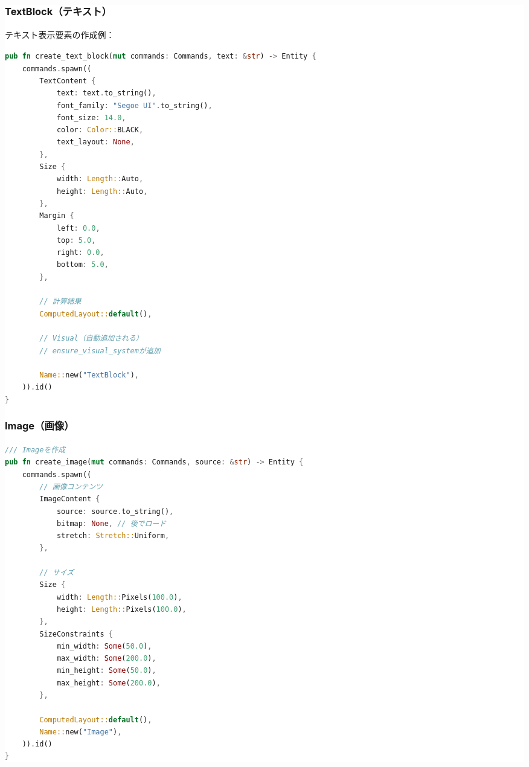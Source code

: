 ### TextBlock（テキスト）

テキスト表示要素の作成例：

```rust
pub fn create_text_block(mut commands: Commands, text: &str) -> Entity {
    commands.spawn((
        TextContent {
            text: text.to_string(),
            font_family: "Segoe UI".to_string(),
            font_size: 14.0,
            color: Color::BLACK,
            text_layout: None,
        },
        Size {
            width: Length::Auto,
            height: Length::Auto,
        },
        Margin {
            left: 0.0,
            top: 5.0,
            right: 0.0,
            bottom: 5.0,
        },
        
        // 計算結果
        ComputedLayout::default(),
        
        // Visual（自動追加される）
        // ensure_visual_systemが追加
        
        Name::new("TextBlock"),
    )).id()
}
```

### Image（画像）

```rust
/// Imageを作成
pub fn create_image(mut commands: Commands, source: &str) -> Entity {
    commands.spawn((
        // 画像コンテンツ
        ImageContent {
            source: source.to_string(),
            bitmap: None, // 後でロード
            stretch: Stretch::Uniform,
        },
        
        // サイズ
        Size {
            width: Length::Pixels(100.0),
            height: Length::Pixels(100.0),
        },
        SizeConstraints {
            min_width: Some(50.0),
            max_width: Some(200.0),
            min_height: Some(50.0),
            max_height: Some(200.0),
        },
        
        ComputedLayout::default(),
        Name::new("Image"),
    )).id()
}
```